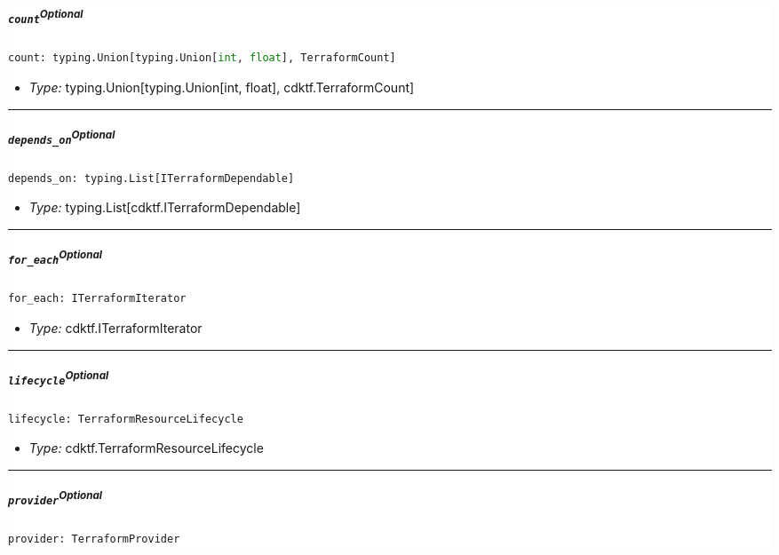 ##### `count`<sup>Optional</sup> <a name="count" id="@cdktf/provider-azurerm.healthcareMedtechServiceFhirDestination.HealthcareMedtechServiceFhirDestinationConfig.property.count"></a>

```python
count: typing.Union[typing.Union[int, float], TerraformCount]
```

- *Type:* typing.Union[typing.Union[int, float], cdktf.TerraformCount]

---

##### `depends_on`<sup>Optional</sup> <a name="depends_on" id="@cdktf/provider-azurerm.healthcareMedtechServiceFhirDestination.HealthcareMedtechServiceFhirDestinationConfig.property.dependsOn"></a>

```python
depends_on: typing.List[ITerraformDependable]
```

- *Type:* typing.List[cdktf.ITerraformDependable]

---

##### `for_each`<sup>Optional</sup> <a name="for_each" id="@cdktf/provider-azurerm.healthcareMedtechServiceFhirDestination.HealthcareMedtechServiceFhirDestinationConfig.property.forEach"></a>

```python
for_each: ITerraformIterator
```

- *Type:* cdktf.ITerraformIterator

---

##### `lifecycle`<sup>Optional</sup> <a name="lifecycle" id="@cdktf/provider-azurerm.healthcareMedtechServiceFhirDestination.HealthcareMedtechServiceFhirDestinationConfig.property.lifecycle"></a>

```python
lifecycle: TerraformResourceLifecycle
```

- *Type:* cdktf.TerraformResourceLifecycle

---

##### `provider`<sup>Optional</sup> <a name="provider" id="@cdktf/provider-azurerm.healthcareMedtechServiceFhirDestination.HealthcareMedtechServiceFhirDestinationConfig.property.provider"></a>

```python
provider: TerraformProvider
```
